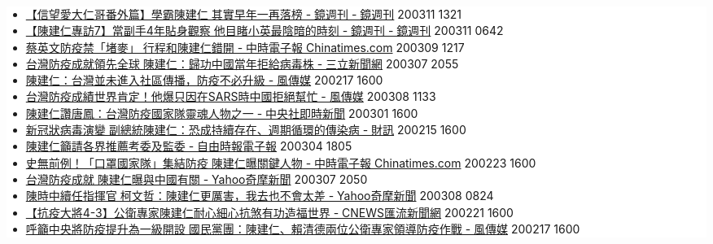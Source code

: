 - [【信望愛大仁哥番外篇】學霸陳建仁 其實早年一再落榜 - 鏡週刊 - 鏡週刊](https://www.mirrormedia.mg/story/20200310pol005 "【信望愛大仁哥番外篇】學霸陳建仁 其實早年一再落榜 - 鏡週刊 - 鏡週刊") 200311 1321
- [【陳建仁專訪7】當副手4年貼身觀察 他目睹小英最陰暗的時刻 - 鏡週刊 - 鏡週刊](https://www.mirrormedia.mg/story/20200310inv013 "【陳建仁專訪7】當副手4年貼身觀察 他目睹小英最陰暗的時刻 - 鏡週刊 - 鏡週刊") 200311 0642
- [蔡英文防疫禁「堵麥」 行程和陳建仁錯開 - 中時電子報 Chinatimes.com](https://www.chinatimes.com/realtimenews/20200309002121-260407 "蔡英文防疫禁「堵麥」 行程和陳建仁錯開 - 中時電子報 Chinatimes.com") 200309 1217
- [台灣防疫成就領先全球 陳建仁：歸功中國當年拒給病毒株 - 三立新聞網](https://www.setn.com/News.aspx?NewsID=702999 "台灣防疫成就領先全球 陳建仁：歸功中國當年拒給病毒株 - 三立新聞網") 200307 2055
- [陳建仁：台灣並未進入社區傳播，防疫不必升級 - 風傳媒](https://www.storm.mg/article/2300202 "陳建仁：台灣並未進入社區傳播，防疫不必升級 - 風傳媒") 200217 1600
- [台灣防疫成績世界肯定！他爆只因在SARS時中國拒絕幫忙 - 風傳媒](https://www.storm.mg/article/2377228 "台灣防疫成績世界肯定！他爆只因在SARS時中國拒絕幫忙 - 風傳媒") 200308 1133
- [陳建仁讚唐鳳：台灣防疫國家隊靈魂人物之一 - 中央社即時新聞](https://www.cna.com.tw/news/aipl/202003010026.aspx "陳建仁讚唐鳳：台灣防疫國家隊靈魂人物之一 - 中央社即時新聞") 200301 1600
- [新冠狀病毒演變 副總統陳建仁：恐成持續存在、週期循環的傳染病 - 財訊](https://www.wealth.com.tw/home/articles/24311 "新冠狀病毒演變 副總統陳建仁：恐成持續存在、週期循環的傳染病 - 財訊") 200215 1600
- [陳建仁籲請各界推薦考委及監委 - 自由時報電子報](https://news.ltn.com.tw/news/politics/breakingnews/3088681 "陳建仁籲請各界推薦考委及監委 - 自由時報電子報") 200304 1805
- [史無前例！「口罩國家隊」集結防疫 陳建仁曝關鍵人物 - 中時電子報 Chinatimes.com](https://www.chinatimes.com/realtimenews/20200223001343-260407 "史無前例！「口罩國家隊」集結防疫 陳建仁曝關鍵人物 - 中時電子報 Chinatimes.com") 200223 1600
- [台灣防疫成就 陳建仁曝與中國有關 - Yahoo奇摩新聞](https://tw.news.yahoo.com/%E5%8F%B0%E7%81%A3%E9%98%B2%E7%96%AB%E6%88%90%E5%B0%B1-%E9%99%B3%E5%BB%BA%E4%BB%81%E6%9B%9D%E8%88%87%E4%B8%AD%E5%9C%8B%E6%9C%89%E9%97%9C-125018468.html "台灣防疫成就 陳建仁曝與中國有關 - Yahoo奇摩新聞") 200307 2050
- [陳時中續任指揮官 柯文哲：陳建仁更厲害，我去也不會太差 - Yahoo奇摩新聞](https://tw.news.yahoo.com/%E9%99%B3%E6%99%82%E4%B8%AD%E7%BA%8C%E4%BB%BB%E6%8C%87%E6%8F%AE%E5%AE%98-%E6%9F%AF%E6%96%87%E5%93%B2-%E9%99%B3%E5%BB%BA%E4%BB%81%E6%9B%B4%E5%8E%B2%E5%AE%B3-%E6%88%91%E5%8E%BB%E4%B9%9F%E4%B8%8D%E6%9C%83%E5%A4%AA%E5%B7%AE-060234896.html "陳時中續任指揮官 柯文哲：陳建仁更厲害，我去也不會太差 - Yahoo奇摩新聞") 200308 0824
- [【抗疫大將4-3】公衛專家陳建仁耐心細心抗煞有功造福世界 - CNEWS匯流新聞網](https://cnews.com.tw/174200221a05/ "【抗疫大將4-3】公衛專家陳建仁耐心細心抗煞有功造福世界 - CNEWS匯流新聞網") 200221 1600
- [呼籲中央將防疫提升為一級開設 國民黨團：陳建仁、賴清德兩位公衛專家領導防疫作戰 - 風傳媒](https://www.storm.mg/article/2300911 "呼籲中央將防疫提升為一級開設 國民黨團：陳建仁、賴清德兩位公衛專家領導防疫作戰 - 風傳媒") 200217 1600

